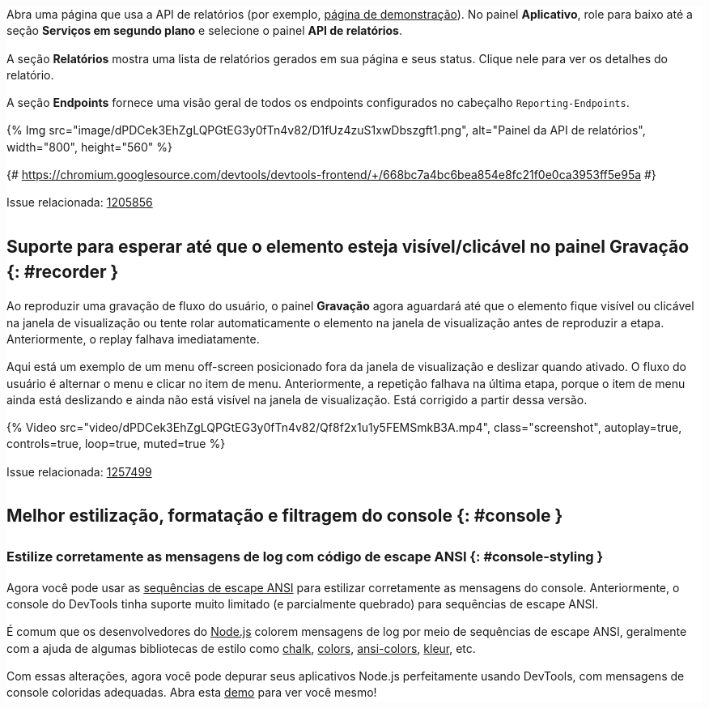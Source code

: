 Abra uma página que usa a API de relatórios (por exemplo, [página de demonstração](https://reporting-api-demo.glitch.me/)). No painel **Aplicativo**, role para baixo até a seção **Serviços em segundo plano** e selecione o painel **API de relatórios**.

A seção **Relatórios** mostra uma lista de relatórios gerados em sua página e seus status. Clique nele para ver os detalhes do relatório.

A seção **Endpoints** fornece uma visão geral de todos os endpoints configurados no cabeçalho `Reporting-Endpoints`.

{% Img src="image/dPDCek3EhZgLQPGtEG3y0fTn4v82/D1fUz4zuS1xwDbszgft1.png", alt="Painel da API de relatórios", width="800", height="560" %}

{# https://chromium.googlesource.com/devtools/devtools-frontend/+/668bc7a4bc6bea854e8fc21f0e0ca3953ff5e95a #}

Issue relacionada: [1205856](https://crbug.com/1205856)



## Suporte para esperar até que o elemento esteja visível/clicável no painel Gravação {: #recorder }

Ao reproduzir uma gravação de fluxo do usuário, o painel **Gravação** agora aguardará até que o elemento fique visível ou clicável na janela de visualização ou tente rolar automaticamente o elemento na janela de visualização antes de reproduzir a etapa. Anteriormente, o replay falhava imediatamente.

Aqui está um exemplo de um menu off-screen posicionado fora da janela de visualização e deslizar quando ativado. O fluxo do usuário é alternar o menu e clicar no item de menu. Anteriormente, a repetição falhava na última etapa, porque o item de menu ainda está deslizando e ainda não está visível na janela de visualização. Está corrigido a partir dessa versão.

{% Video src="video/dPDCek3EhZgLQPGtEG3y0fTn4v82/Qf8f2x1u1y5FEMSmkB3A.mp4", class="screenshot", autoplay=true, controls=true, loop=true, muted=true %}

Issue relacionada: [1257499](https://crbug.com/1257499#c38)



## Melhor estilização, formatação e filtragem do console {: #console }

 ### Estilize corretamente as mensagens de log com código de escape ANSI {: #console-styling }


Agora você pode usar as [sequências de escape ANSI](https://en.wikipedia.org/wiki/ANSI_escape_code) para estilizar corretamente as mensagens do console. Anteriormente, o console do DevTools tinha suporte muito limitado (e parcialmente quebrado) para sequências de escape ANSI.

É comum que os desenvolvedores do [Node.js](https://nodejs.org/) colorem mensagens de log por meio de sequências de escape ANSI, geralmente com a ajuda de algumas bibliotecas de estilo como [chalk](https://www.npmjs.com/package/chalk), [colors](https://www.npmjs.com/package/colors), [ansi-colors](https://www.npmjs.com/package/ansi-colors), [kleur](https://www.npmjs.com/package/kleur), etc.

Com essas alterações, agora você pode depurar seus aplicativos Node.js perfeitamente usando DevTools, com mensagens de console coloridas adequadas. Abra esta [demo](https://stackblitz.com/edit/node-colors-test) para ver você mesmo!
